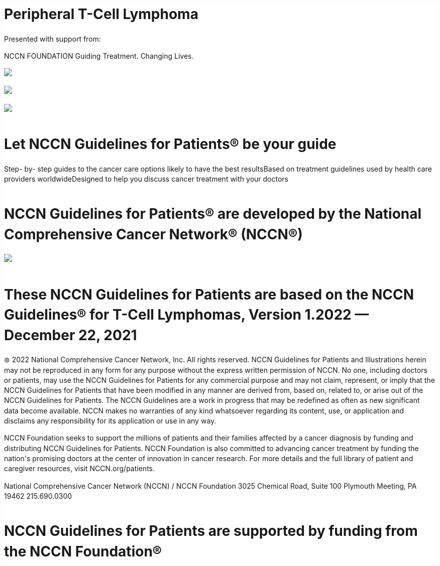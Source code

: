# Peripheral T-Cell Lymphoma

Presented with support from:

NCCN FOUNDATION Guiding Treatment. Changing Lives.

![](https://cdn-mineru.openxlab.org.cn/result/2025-08-04/1ff06960-39b9-4d66-86d1-c5df6275b4f5/5eb8de0d9049535dfc05965bb344a7880897ff53060cc31210693147a5540cde.jpg)

![](https://cdn-mineru.openxlab.org.cn/result/2025-08-04/1ff06960-39b9-4d66-86d1-c5df6275b4f5/3bd280fd54bab0cc08f6813fe26fa3d2721c13025004b047d272c57fa7ab2806.jpg)

![](https://cdn-mineru.openxlab.org.cn/result/2025-08-04/1ff06960-39b9-4d66-86d1-c5df6275b4f5/726407b7cd191ff32484ef1fc8eef7659ea2c99219f192e80df33761040c152c.jpg)

# Let NCCN Guidelines for Patients® be your guide

Step- by- step guides to the cancer care options likely to have the best resultsBased on treatment guidelines used by health care providers worldwideDesigned to help you discuss cancer treatment with your doctors

# NCCN Guidelines for Patients® are developed by the National Comprehensive Cancer Network® (NCCN®)

![](https://cdn-mineru.openxlab.org.cn/result/2025-08-04/1ff06960-39b9-4d66-86d1-c5df6275b4f5/11d3c7d0551eb450d8a683250fac05079e74f9be7d382d78156c999646528848.jpg)

# These NCCN Guidelines for Patients are based on the NCCN Guidelines® for T-Cell Lymphomas, Version 1.2022 — December 22, 2021

$\circledcirc$  2022 National Comprehensive Cancer Network, Inc. All rights reserved. NCCN Guidelines for Patients and Illustrations herein may not be reproduced in any form for any purpose without the express written permission of NCCN. No one, including doctors or patients, may use the NCCN Guidelines for Patients for any commercial purpose and may not claim, represent, or imply that the NCCN Guidelines for Patients that have been modified in any manner are derived from, based on, related to, or arise out of the NCCN Guidelines for Patients. The NCCN Guidelines are a work in progress that may be redefined as often as new significant data become available. NCCN makes no warranties of any kind whatsoever regarding its content, use, or application and disclaims any responsibility for its application or use in any way.

NCCN Foundation seeks to support the millions of patients and their families affected by a cancer diagnosis by funding and distributing NCCN Guidelines for Patients. NCCN Foundation is also committed to advancing cancer treatment by funding the nation's promising doctors at the center of innovation in cancer research. For more details and the full library of patient and caregiver resources, visit NCCN.org/patients.

National Comprehensive Cancer Network (NCCN) / NCCN Foundation 3025 Chemical Road, Suite 100 Plymouth Meeting, PA 19462 215.690.0300

# NCCN Guidelines for Patients are supported by funding from the NCCN Foundation®
